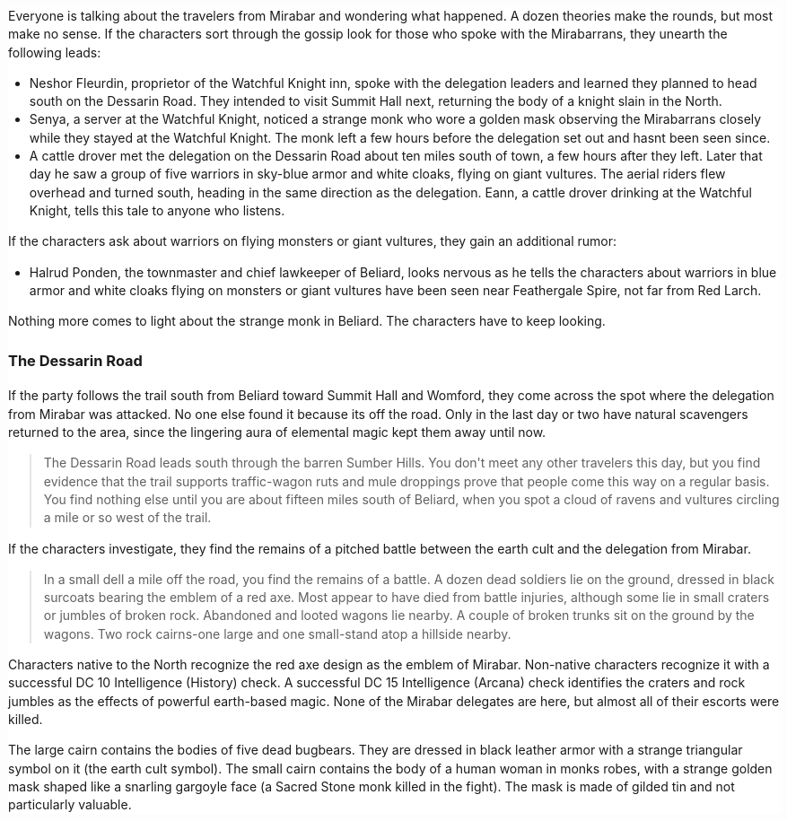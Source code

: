 Everyone is talking about the travelers from Mirabar and wondering what happened. A dozen theories make the rounds, but most make no sense. If the characters sort through the gossip look for those who spoke with the Mirabarrans, they unearth the following leads:

- Neshor Fleurdin, proprietor of the Watchful Knight inn, spoke with the delegation leaders and learned they planned to head south on the Dessarin Road. They intended to visit Summit Hall next, returning the body of a knight slain in the North.
- Senya, a server at the Watchful Knight, noticed a strange monk who wore a golden mask observing the Mirabarrans closely while they stayed at the Watchful Knight. The monk left a few hours before the delegation set out and hasnt been seen since.
- A cattle drover met the delegation on the Dessarin Road about ten miles south of town, a few hours after they left. Later that day he saw a group of five warriors in sky-blue armor and white cloaks, flying on giant vultures. The aerial riders flew overhead and turned south, heading in the same direction as the delegation. Eann, a cattle drover drinking at the Watchful Knight, tells this tale to anyone who listens.

If the characters ask about warriors on flying monsters or giant vultures, they gain an additional rumor:

- Halrud Ponden, the townmaster and chief lawkeeper of Beliard, looks nervous as he tells the characters about warriors in blue armor and white cloaks flying on monsters or giant vultures have been seen near Feathergale Spire, not far from Red Larch.

Nothing more comes to light about the strange monk in Beliard. The characters have to keep looking.

### The Dessarin Road

If the party follows the trail south from Beliard toward Summit Hall and Womford, they come across the spot where the delegation from Mirabar was attacked. No one else found it because its off the road. Only in the last day or two have natural scavengers returned to the area, since the lingering aura of elemental magic kept them away until now.

> The Dessarin Road leads south through the barren Sumber Hills. You don't meet any other travelers this day, but you find evidence that the trail supports traffic-wagon ruts and mule droppings prove that people come this way on a regular basis. You find nothing else until you are about fifteen miles south of Beliard, when you spot a cloud of ravens and vultures circling a mile or so west of the trail.

If the characters investigate, they find the remains of a pitched battle between the earth cult and the delegation from Mirabar.

> In a small dell a mile off the road, you find the remains of a battle. A dozen dead soldiers lie on the ground, dressed in black surcoats bearing the emblem of a red axe. Most appear to have died from battle injuries, although some lie in small craters or jumbles of broken rock. Abandoned and looted wagons lie nearby. A couple of broken trunks sit on the ground by the wagons. Two rock cairns-one large and one small-stand atop a hillside nearby.

Characters native to the North recognize the red axe design as the emblem of Mirabar. Non-native characters recognize it with a successful DC 10 Intelligence (History) check. A successful DC 15 Intelligence (Arcana) check identifies the craters and rock jumbles as the effects of powerful earth-based magic. None of the Mirabar delegates are here, but almost all of their escorts were killed.

The large cairn contains the bodies of five dead bugbears. They are dressed in black leather armor with a strange triangular symbol on it (the earth cult symbol). The small cairn contains the body of a human woman in monks robes, with a strange golden mask shaped like a snarling gargoyle face (a Sacred Stone monk killed in the fight). The mask is made of gilded tin and not particularly valuable.
